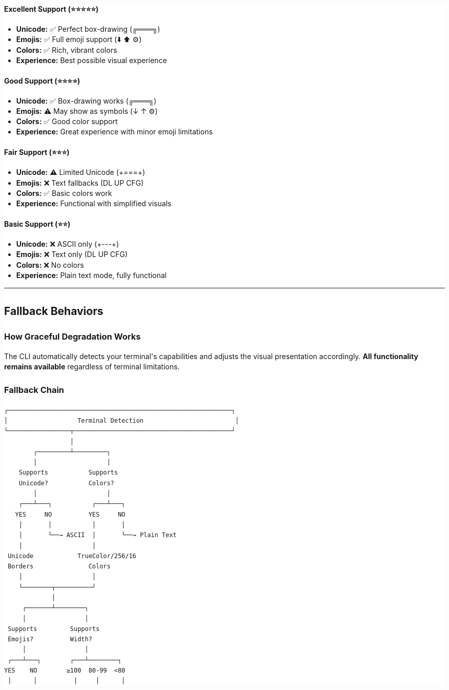 #### Excellent Support (⭐⭐⭐⭐⭐)
- **Unicode:** ✅ Perfect box-drawing (╔═══╗)
- **Emojis:** ✅ Full emoji support (⬇️ ⬆️ ⚙️)
- **Colors:** ✅ Rich, vibrant colors
- **Experience:** Best possible visual experience

#### Good Support (⭐⭐⭐⭐)
- **Unicode:** ✅ Box-drawing works (╔═══╗)
- **Emojis:** ⚠️ May show as symbols (↓ ↑ ⚙)
- **Colors:** ✅ Good color support
- **Experience:** Great experience with minor emoji limitations

#### Fair Support (⭐⭐⭐)
- **Unicode:** ⚠️ Limited Unicode (+===+)
- **Emojis:** ❌ Text fallbacks (DL UP CFG)
- **Colors:** ✅ Basic colors work
- **Experience:** Functional with simplified visuals

#### Basic Support (⭐⭐)
- **Unicode:** ❌ ASCII only (+---+)
- **Emojis:** ❌ Text only (DL UP CFG)
- **Colors:** ❌ No colors
- **Experience:** Plain text mode, fully functional

---

## Fallback Behaviors

### How Graceful Degradation Works

The CLI automatically detects your terminal's capabilities and adjusts the visual presentation accordingly. **All functionality remains available** regardless of terminal limitations.

### Fallback Chain

```
┌─────────────────────────────────────────────────────────────┐
│                   Terminal Detection                         │
└─────────────────┬───────────────────────────────────────────┘
                  │
        ┌─────────┴─────────┐
        │                   │
    Supports           Supports
    Unicode?           Colors?
        │                   │
    ┌───┴───┐           ┌───┴───┐
   YES     NO          YES     NO
    │       │           │       │
    │       └──→ ASCII  │       └──→ Plain Text
    │                   │
 Unicode            TrueColor/256/16
 Borders               Colors
    │                   │
    └────────┬──────────┘
             │
     ┌───────┴────────┐
     │                │
 Supports         Supports
 Emojis?          Width?
     │                │
 ┌───┴───┐        ┌───┴────────┐
YES    NO        ≥100  80-99  <80
 │      │          │     │      │
```